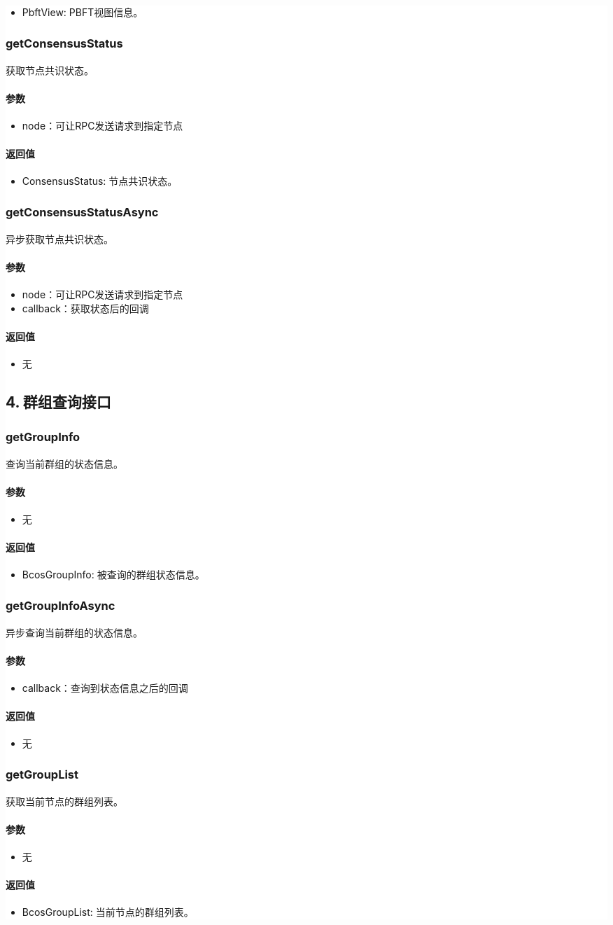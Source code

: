 - PbftView: PBFT视图信息。

### getConsensusStatus

获取节点共识状态。

#### 参数

- node：可让RPC发送请求到指定节点

#### 返回值

- ConsensusStatus: 节点共识状态。

### getConsensusStatusAsync

异步获取节点共识状态。

#### 参数

- node：可让RPC发送请求到指定节点
- callback：获取状态后的回调

#### 返回值

- 无

## 4. 群组查询接口

### getGroupInfo
查询当前群组的状态信息。
#### 参数
- 无

#### 返回值
- BcosGroupInfo: 被查询的群组状态信息。

### getGroupInfoAsync

异步查询当前群组的状态信息。

#### 参数

- callback：查询到状态信息之后的回调

#### 返回值

- 无

### getGroupList
获取当前节点的群组列表。
#### 参数
- 无
#### 返回值
- BcosGroupList: 当前节点的群组列表。
